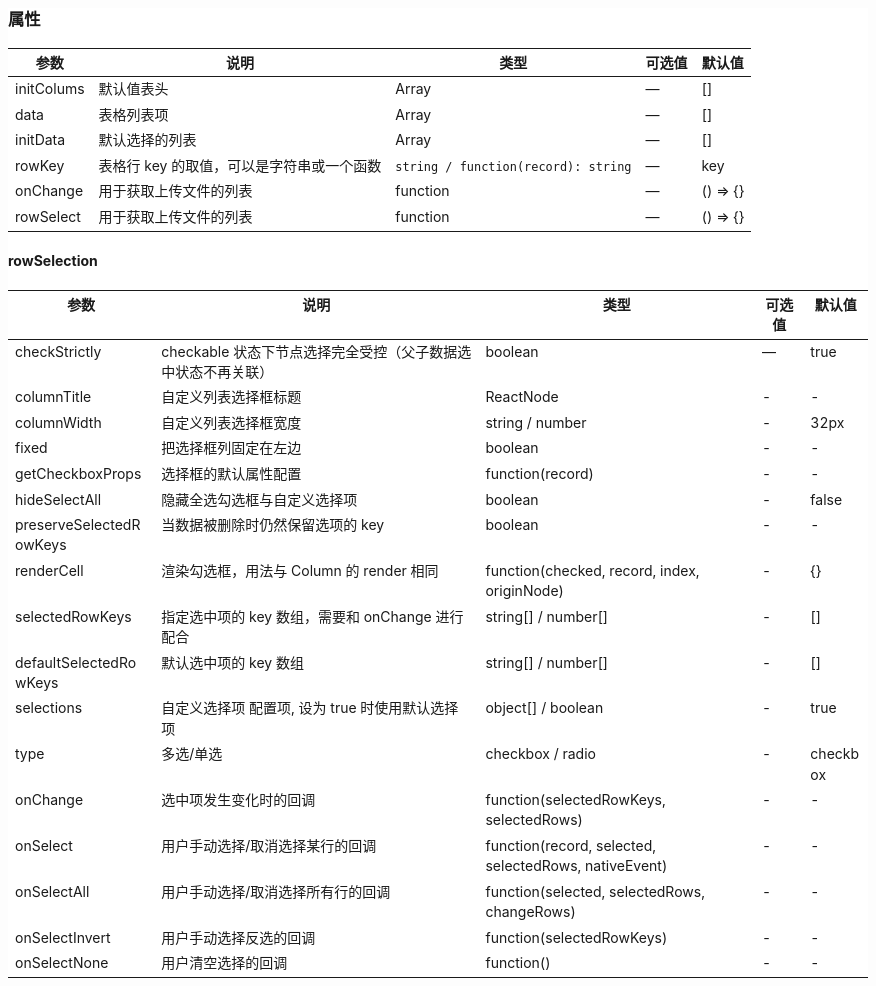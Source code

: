 ### 属性

| 参数       | 说明                                      | 类型                                | 可选值 | 默认值   |
| ---------- | ----------------------------------------- | ----------------------------------- | ------ | -------- |
| initColums | 默认值表头                                | Array                               | —      | []       |
| data       | 表格列表项                                | Array                               | —      | []       |
| initData   | 默认选择的列表                            | Array                               | —      | []       |
| rowKey     | 表格行 key 的取值，可以是字符串或一个函数 | `string / function(record): string` | —      | key      |
| onChange   | 用于获取上传文件的列表                    | function                            | —      | () => {} |
| rowSelect  | 用于获取上传文件的列表                    | function                            | —      | () => {} |

#### rowSelection

| 参数                    | 说明                                                         | 类型                                                  | 可选值 | 默认值   |
| ----------------------- | ------------------------------------------------------------ | ----------------------------------------------------- | ------ | -------- |
| checkStrictly           | checkable 状态下节点选择完全受控（父子数据选中状态不再关联） | boolean                                               | —      | true     |
| columnTitle             | 自定义列表选择框标题                                         | ReactNode                                             | -      | -        |
| columnWidth             | 自定义列表选择框宽度                                         | string / number                                       | -      | 32px     |
| fixed                   | 把选择框列固定在左边                                         | boolean                                               | -      | -        |
| getCheckboxProps        | 选择框的默认属性配置                                         | function(record)                                      | -      | -        |
| hideSelectAll           | 隐藏全选勾选框与自定义选择项                                 | boolean                                               | -      | false    |
| preserveSelectedRowKeys | 当数据被删除时仍然保留选项的 key                             | boolean                                               | -      | -        |
| renderCell              | 渲染勾选框，用法与 Column 的 render 相同                     | function(checked, record, index, originNode)          | -      | {}       |
| selectedRowKeys         | 指定选中项的 key 数组，需要和 onChange 进行配合              | string[] / number[]                                   | -      | []       |
| defaultSelectedRowKeys  | 默认选中项的 key 数组                                        | string[] / number[]                                   | -      | []       |
| selections              | 自定义选择项 配置项, 设为 true 时使用默认选择项              | object[] / boolean                                    | -      | true     |
| type                    | 多选/单选                                                    | checkbox / radio                                      | -      | checkbox |
| onChange                | 选中项发生变化时的回调                                       | function(selectedRowKeys, selectedRows)               | -      | -        |
| onSelect                | 用户手动选择/取消选择某行的回调                              | function(record, selected, selectedRows, nativeEvent) | -      | -        |
| onSelectAll             | 用户手动选择/取消选择所有行的回调                            | function(selected, selectedRows, changeRows)          | -      | -        |
| onSelectInvert          | 用户手动选择反选的回调                                       | function(selectedRowKeys)                             | -      | -        |
| onSelectNone            | 用户清空选择的回调                                           | function()                                            | -      | -        |

